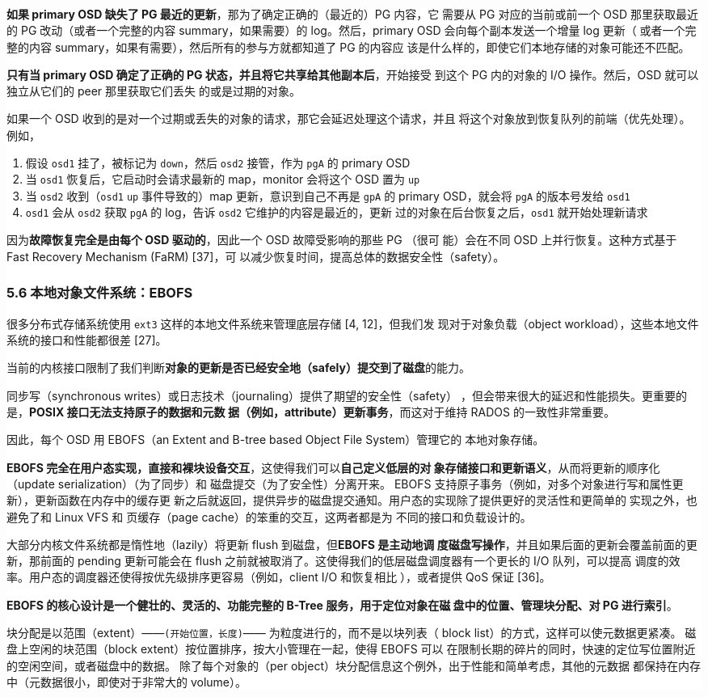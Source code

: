 **如果 primary OSD 缺失了 PG 最近的更新**，那为了确定正确的（最近的）PG 内容，它
需要从 PG 对应的当前或前一个 OSD 那里获取最近的 PG 改动（或者一个完整的内容
summary，如果需要）的 log。然后，primary OSD 会向每个副本发送一个增量 log 更新（
或者一个完整的内容 summary，如果有需要），然后所有的参与方就都知道了 PG 的内容应
该是什么样的，即使它们本地存储的对象可能还不匹配。

**只有当 primary OSD 确定了正确的 PG 状态，并且将它共享给其他副本后**，开始接受
到这个 PG 内的对象的 I/O 操作。然后，OSD 就可以独立从它们的 peer 那里获取它们丢失
的或是过期的对象。

如果一个 OSD 收到的是对一个过期或丢失的对象的请求，那它会延迟处理这个请求，并且
将这个对象放到恢复队列的前端（优先处理）。例如，

1. 假设 `osd1` 挂了，被标记为 `down`，然后 `osd2` 接管，作为 `pgA` 的 primary OSD
1. 当 `osd1` 恢复后，它启动时会请求最新的 map，monitor 会将这个 OSD 置为 `up`
1. 当 `osd2` 收到（`osd1` `up` 事件导致的）map 更新，意识到自己不再是 `gpA` 的
   primary OSD，就会将 `pgA` 的版本号发给 `osd1`
1. `osd1` 会从 `osd2` 获取 `pgA` 的 log，告诉 `osd2` 它维护的内容是最近的，更新
   过的对象在后台恢复之后，`osd1` 就开始处理新请求

因为**故障恢复完全是由每个 OSD 驱动的**，因此一个 OSD 故障受影响的那些 PG （很可
能）会在不同 OSD 上并行恢复。这种方式基于 Fast Recovery Mechanism (FaRM) [37]，可
以减少恢复时间，提高总体的数据安全性（safety）。

### 5.6 本地对象文件系统：EBOFS

很多分布式存储系统使用 `ext3` 这样的本地文件系统来管理底层存储 [4, 12]，但我们发
现对于对象负载（object workload），这些本地文件系统的接口和性能都很差 [27]。

当前的内核接口限制了我们判断**对象的更新是否已经安全地（safely）提交到了磁盘**的能力。

同步写（synchronous writes）或日志技术（journaling）提供了期望的安全性（safety）
，但会带来很大的延迟和性能损失。更重要的是，**POSIX 接口无法支持原子的数据和元数
据（例如，attribute）更新事务**，而这对于维持 RADOS 的一致性非常重要。

因此，每个 OSD 用 EBOFS（an Extent and B-tree based Object File System）管理它的
本地对象存储。

**EBOFS 完全在用户态实现，直接和裸块设备交互**，这使得我们可以**自己定义低层的对
象存储接口和更新语义**，从而将更新的顺序化（update serialization）（为了同步）和
磁盘提交（为了安全性）分离开来。
EBOFS 支持原子事务（例如，对多个对象进行写和属性更新），更新函数在内存中的缓存更
新之后就返回，提供异步的磁盘提交通知。用户态的实现除了提供更好的灵活性和更简单的
实现之外，也避免了和 Linux VFS 和 页缓存（page cache）的笨重的交互，这两者都是为
不同的接口和负载设计的。

大部分内核文件系统都是惰性地（lazily）将更新 flush 到磁盘，但**EBOFS 是主动地调
度磁盘写操作**，并且如果后面的更新会覆盖前面的更新，那前面的 pending 更新可能会在
flush 之前就被取消了。这使得我们的低层磁盘调度器有一个更长的 I/O 队列，可以提高
调度的效率。用户态的调度器还使得按优先级排序更容易（例如，client I/O 和恢复相比
），或者提供 QoS 保证 [36]。

**EBOFS 的核心设计是一个健壮的、灵活的、功能完整的 B-Tree 服务，用于定位对象在磁
盘中的位置、管理块分配、对 PG 进行索引**。

块分配是以范围（extent）——`(开始位置，长度)`—— 为粒度进行的，而不是以块列表（
block list）的方式，这样可以使元数据更紧凑。
磁盘上空闲的块范围（block extent）按位置排序，按大小管理在一起，使得 EBOFS 可以
在限制长期的碎片的同时，快速的定位写位置附近的空闲空间，或者磁盘中的数据。
除了每个对象的（per object）块分配信息这个例外，出于性能和简单考虑，其他的元数据
都保持在内存中（元数据很小，即使对于非常大的 volume）。
